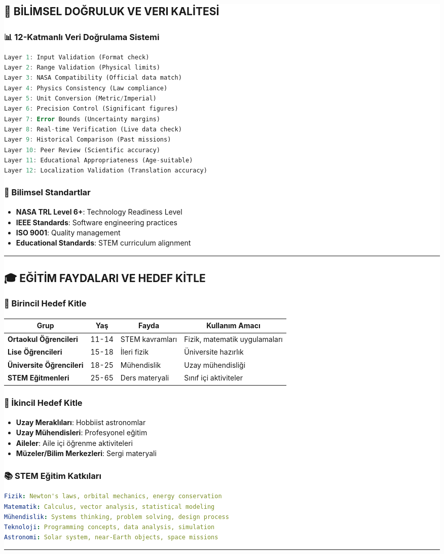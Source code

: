 
## 🔬 **BİLİMSEL DOĞRULUK VE VERI KALİTESİ**

### **📊 12-Katmanlı Veri Doğrulama Sistemi**
```dart
Layer 1: Input Validation (Format check)
Layer 2: Range Validation (Physical limits)  
Layer 3: NASA Compatibility (Official data match)
Layer 4: Physics Consistency (Law compliance)
Layer 5: Unit Conversion (Metric/Imperial)
Layer 6: Precision Control (Significant figures)
Layer 7: Error Bounds (Uncertainty margins)
Layer 8: Real-time Verification (Live data check)
Layer 9: Historical Comparison (Past missions)
Layer 10: Peer Review (Scientific accuracy)
Layer 11: Educational Appropriateness (Age-suitable)
Layer 12: Localization Validation (Translation accuracy)
```

### **🎯 Bilimsel Standartlar**
- **NASA TRL Level 6+**: Technology Readiness Level
- **IEEE Standards**: Software engineering practices
- **ISO 9001**: Quality management
- **Educational Standards**: STEM curriculum alignment

---

## 🎓 **EĞİTİM FAYDALARI VE HEDEF KİTLE**

### **👥 Birincil Hedef Kitle**
| **Grup** | **Yaş** | **Fayda** | **Kullanım Amacı** |
|--------|-------|--------|--------------|
| **Ortaokul Öğrencileri** | 11-14 | STEM kavramları | Fizik, matematik uygulamaları |
| **Lise Öğrencileri** | 15-18 | İleri fizik | Üniversite hazırlık |
| **Üniversite Öğrencileri** | 18-25 | Mühendislik | Uzay mühendisliği |
| **STEM Eğitmenleri** | 25-65 | Ders materyali | Sınıf içi aktiviteler |

### **👥 İkincil Hedef Kitle**
- **Uzay Meraklıları**: Hobbiist astronomlar
- **Uzay Mühendisleri**: Profesyonel eğitim
- **Aileler**: Aile içi öğrenme aktiviteleri
- **Müzeler/Bilim Merkezleri**: Sergi materyali

### **📚 STEM Eğitim Katkıları**
```yaml
Fizik: Newton's laws, orbital mechanics, energy conservation
Matematik: Calculus, vector analysis, statistical modeling
Mühendislik: Systems thinking, problem solving, design process
Teknoloji: Programming concepts, data analysis, simulation
Astronomi: Solar system, near-Earth objects, space missions
```

---